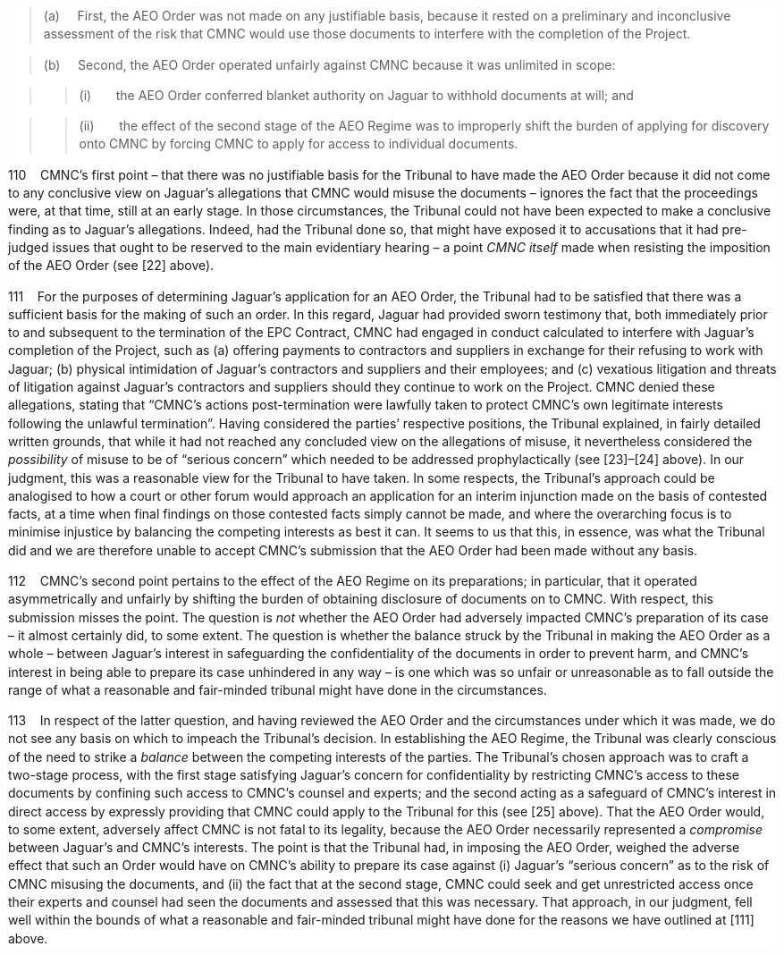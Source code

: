 > (a)     First, the AEO Order was not made on any justifiable basis, because it rested on a preliminary and inconclusive assessment of the risk that CMNC would use those documents to interfere with the completion of the Project.

> (b)     Second, the AEO Order operated unfairly against CMNC because it was unlimited in scope:

>> (i)       the AEO Order conferred blanket authority on Jaguar to withhold documents at will; and

>> (ii)       the effect of the second stage of the AEO Regime was to improperly shift the burden of applying for discovery onto CMNC by forcing CMNC to apply for access to individual documents.

110    CMNC’s first point – that there was no justifiable basis for the Tribunal to have made the AEO Order because it did not come to any conclusive view on Jaguar’s allegations that CMNC would misuse the documents – ignores the fact that the proceedings were, at that time, still at an early stage. In those circumstances, the Tribunal could not have been expected to make a conclusive finding as to Jaguar’s allegations. Indeed, had the Tribunal done so, that might have exposed it to accusations that it had pre-judged issues that ought to be reserved to the main evidentiary hearing – a point _CMNC itself_ made when resisting the imposition of the AEO Order (see \[22\] above).

111    For the purposes of determining Jaguar’s application for an AEO Order, the Tribunal had to be satisfied that there was a sufficient basis for the making of such an order. In this regard, Jaguar had provided sworn testimony that, both immediately prior to and subsequent to the termination of the EPC Contract, CMNC had engaged in conduct calculated to interfere with Jaguar’s completion of the Project, such as (a) offering payments to contractors and suppliers in exchange for their refusing to work with Jaguar; (b) physical intimidation of Jaguar’s contractors and suppliers and their employees; and (c) vexatious litigation and threats of litigation against Jaguar’s contractors and suppliers should they continue to work on the Project. CMNC denied these allegations, stating that “CMNC’s actions post-termination were lawfully taken to protect CMNC’s own legitimate interests following the unlawful termination”. Having considered the parties’ respective positions, the Tribunal explained, in fairly detailed written grounds, that while it had not reached any concluded view on the allegations of misuse, it nevertheless considered the _possibility_ of misuse to be of “serious concern” which needed to be addressed prophylactically (see \[23\]–\[24\] above). In our judgment, this was a reasonable view for the Tribunal to have taken. In some respects, the Tribunal’s approach could be analogised to how a court or other forum would approach an application for an interim injunction made on the basis of contested facts, at a time when final findings on those contested facts simply cannot be made, and where the overarching focus is to minimise injustice by balancing the competing interests as best it can. It seems to us that this, in essence, was what the Tribunal did and we are therefore unable to accept CMNC’s submission that the AEO Order had been made without any basis.

112    CMNC’s second point pertains to the effect of the AEO Regime on its preparations; in particular, that it operated asymmetrically and unfairly by shifting the burden of obtaining disclosure of documents on to CMNC. With respect, this submission misses the point. The question is _not_ whether the AEO Order had adversely impacted CMNC’s preparation of its case – it almost certainly did, to some extent. The question is whether the balance struck by the Tribunal in making the AEO Order as a whole – between Jaguar’s interest in safeguarding the confidentiality of the documents in order to prevent harm, and CMNC’s interest in being able to prepare its case unhindered in any way – is one which was so unfair or unreasonable as to fall outside the range of what a reasonable and fair-minded tribunal might have done in the circumstances.

113    In respect of the latter question, and having reviewed the AEO Order and the circumstances under which it was made, we do not see any basis on which to impeach the Tribunal’s decision. In establishing the AEO Regime, the Tribunal was clearly conscious of the need to strike a _balance_ between the competing interests of the parties. The Tribunal’s chosen approach was to craft a two-stage process, with the first stage satisfying Jaguar’s concern for confidentiality by restricting CMNC’s access to these documents by confining such access to CMNC’s counsel and experts; and the second acting as a safeguard of CMNC’s interest in direct access by expressly providing that CMNC could apply to the Tribunal for this (see \[25\] above). That the AEO Order would, to some extent, adversely affect CMNC is not fatal to its legality, because the AEO Order necessarily represented a _compromise_ between Jaguar’s and CMNC’s interests. The point is that the Tribunal had, in imposing the AEO Order, weighed the adverse effect that such an Order would have on CMNC’s ability to prepare its case against (i) Jaguar’s “serious concern” as to the risk of CMNC misusing the documents, and (ii) the fact that at the second stage, CMNC could seek and get unrestricted access once their experts and counsel had seen the documents and assessed that this was necessary. That approach, in our judgment, fell well within the bounds of what a reasonable and fair-minded tribunal might have done for the reasons we have outlined at \[111\] above.
